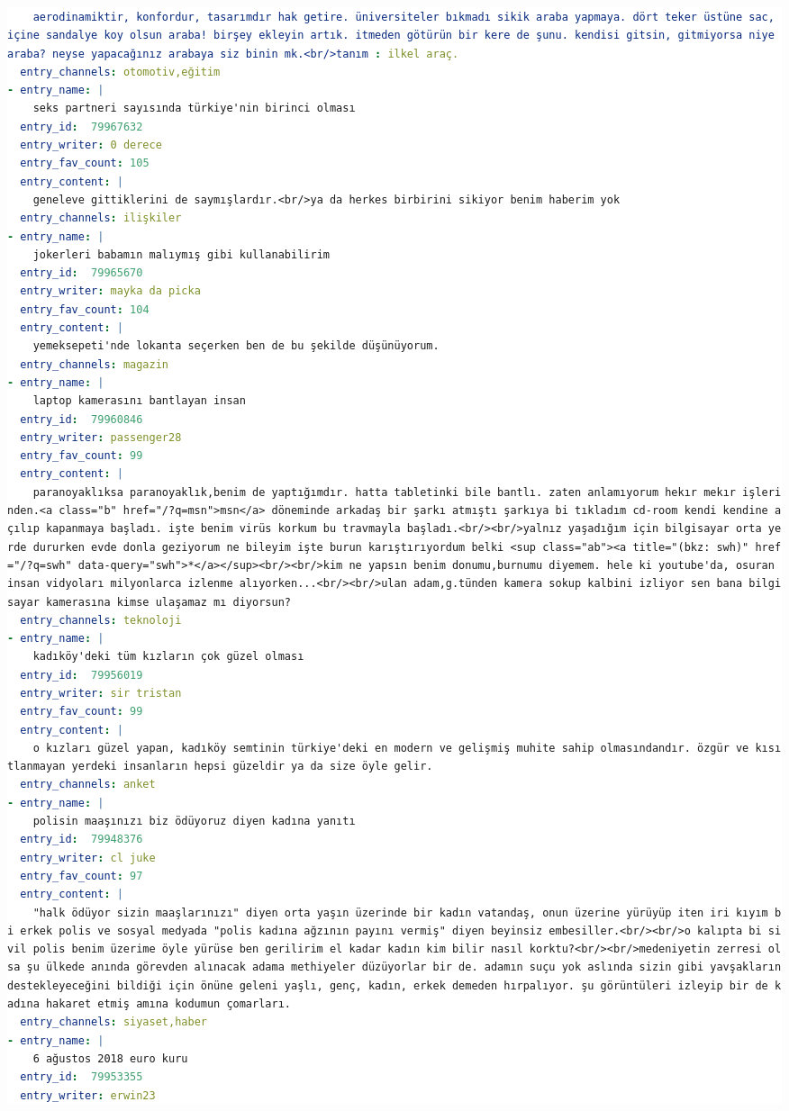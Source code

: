 ```yaml
    aerodinamiktir, konfordur, tasarımdır hak getire. üniversiteler bıkmadı sikik araba yapmaya. dört teker üstüne sac, içine sandalye koy olsun araba! birşey ekleyin artık. itmeden götürün bir kere de şunu. kendisi gitsin, gitmiyorsa niye araba? neyse yapacağınız arabaya siz binin mk.<br/>tanım : ilkel araç.
  entry_channels: otomotiv,eğitim
- entry_name: |
    seks partneri sayısında türkiye'nin birinci olması
  entry_id:  79967632
  entry_writer: 0 derece
  entry_fav_count: 105
  entry_content: |
    geneleve gittiklerini de saymışlardır.<br/>ya da herkes birbirini sikiyor benim haberim yok
  entry_channels: ilişkiler
- entry_name: |
    jokerleri babamın malıymış gibi kullanabilirim
  entry_id:  79965670
  entry_writer: mayka da picka
  entry_fav_count: 104
  entry_content: |
    yemeksepeti'nde lokanta seçerken ben de bu şekilde düşünüyorum.
  entry_channels: magazin
- entry_name: |
    laptop kamerasını bantlayan insan
  entry_id:  79960846
  entry_writer: passenger28
  entry_fav_count: 99
  entry_content: |
    paranoyaklıksa paranoyaklık,benim de yaptığımdır. hatta tabletinki bile bantlı. zaten anlamıyorum hekır mekır işlerinden.<a class="b" href="/?q=msn">msn</a> döneminde arkadaş bir şarkı atmıştı şarkıya bi tıkladım cd-room kendi kendine açılıp kapanmaya başladı. işte benim virüs korkum bu travmayla başladı.<br/><br/>yalnız yaşadığım için bilgisayar orta yerde dururken evde donla geziyorum ne bileyim işte burun karıştırıyordum belki <sup class="ab"><a title="(bkz: swh)" href="/?q=swh" data-query="swh">*</a></sup><br/><br/>kim ne yapsın benim donumu,burnumu diyemem. hele ki youtube'da, osuran insan vidyoları milyonlarca izlenme alıyorken...<br/><br/>ulan adam,g.tünden kamera sokup kalbini izliyor sen bana bilgisayar kamerasına kimse ulaşamaz mı diyorsun?
  entry_channels: teknoloji
- entry_name: |
    kadıköy'deki tüm kızların çok güzel olması
  entry_id:  79956019
  entry_writer: sir tristan
  entry_fav_count: 99
  entry_content: |
    o kızları güzel yapan, kadıköy semtinin türkiye'deki en modern ve gelişmiş muhite sahip olmasındandır. özgür ve kısıtlanmayan yerdeki insanların hepsi güzeldir ya da size öyle gelir.
  entry_channels: anket
- entry_name: |
    polisin maaşınızı biz ödüyoruz diyen kadına yanıtı
  entry_id:  79948376
  entry_writer: cl juke
  entry_fav_count: 97
  entry_content: |
    "halk ödüyor sizin maaşlarınızı" diyen orta yaşın üzerinde bir kadın vatandaş, onun üzerine yürüyüp iten iri kıyım bi erkek polis ve sosyal medyada "polis kadına ağzının payını vermiş" diyen beyinsiz embesiller.<br/><br/>o kalıpta bi sivil polis benim üzerime öyle yürüse ben gerilirim el kadar kadın kim bilir nasıl korktu?<br/><br/>medeniyetin zerresi olsa şu ülkede anında görevden alınacak adama methiyeler düzüyorlar bir de. adamın suçu yok aslında sizin gibi yavşakların destekleyeceğini bildiği için önüne geleni yaşlı, genç, kadın, erkek demeden hırpalıyor. şu görüntüleri izleyip bir de kadına hakaret etmiş amına kodumun çomarları.
  entry_channels: siyaset,haber
- entry_name: |
    6 ağustos 2018 euro kuru
  entry_id:  79953355
  entry_writer: erwin23
```
